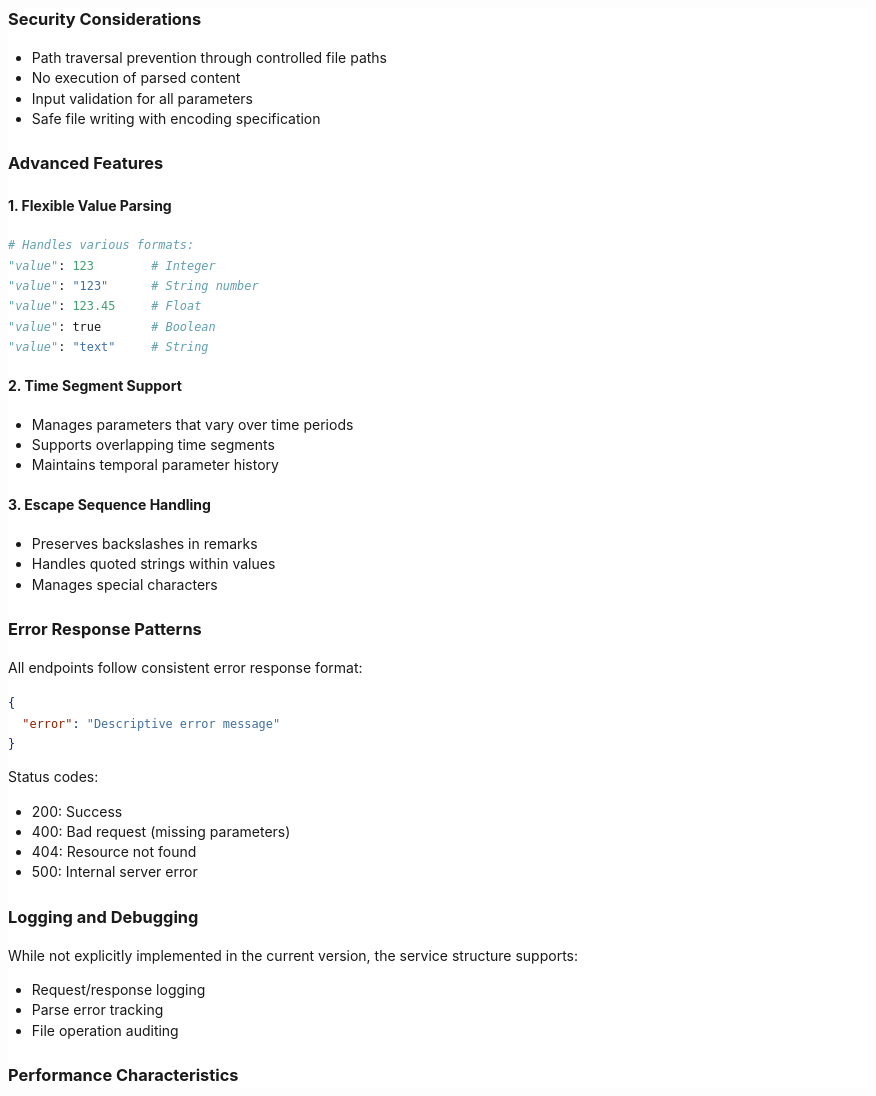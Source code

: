 ### Security Considerations

- Path traversal prevention through controlled file paths
- No execution of parsed content
- Input validation for all parameters
- Safe file writing with encoding specification

### Advanced Features

#### 1. **Flexible Value Parsing**
```python
# Handles various formats:
"value": 123        # Integer
"value": "123"      # String number
"value": 123.45     # Float
"value": true       # Boolean
"value": "text"     # String
```

#### 2. **Time Segment Support**
- Manages parameters that vary over time periods
- Supports overlapping time segments
- Maintains temporal parameter history

#### 3. **Escape Sequence Handling**
- Preserves backslashes in remarks
- Handles quoted strings within values
- Manages special characters

### Error Response Patterns

All endpoints follow consistent error response format:
```json
{
  "error": "Descriptive error message"
}
```

Status codes:
- 200: Success
- 400: Bad request (missing parameters)
- 404: Resource not found
- 500: Internal server error

### Logging and Debugging

While not explicitly implemented in the current version, the service structure supports:
- Request/response logging
- Parse error tracking
- File operation auditing

### Performance Characteristics
